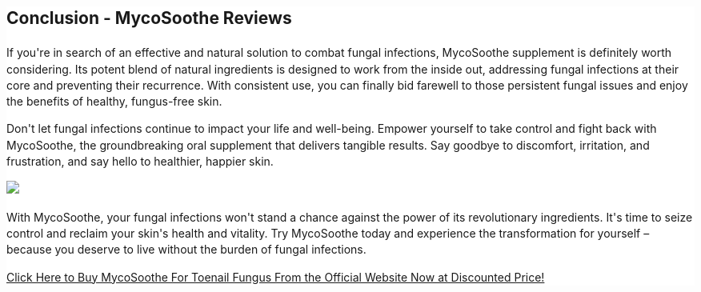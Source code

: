 Conclusion - MycoSoothe Reviews
-------------------------------

If you're in search of an effective and natural solution to combat fungal infections, MycoSoothe supplement is definitely worth considering. Its potent blend of natural ingredients is designed to work from the inside out, addressing fungal infections at their core and preventing their recurrence. With consistent use, you can finally bid farewell to those persistent fungal issues and enjoy the benefits of healthy, fungus-free skin.

Don't let fungal infections continue to impact your life and well-being. Empower yourself to take control and fight back with MycoSoothe, the groundbreaking oral supplement that delivers tangible results. Say goodbye to discomfort, irritation, and frustration, and say hello to healthier, happier skin.

[![](https://blogger.googleusercontent.com/img/b/R29vZ2xl/AVvXsEhA6qpIQ0c79OmjgGRnZmQPQYEAmmTu4If1MiIjx4a9dEpnax6D6MSYdI0lBtuk27AAJcqjw0wh-mmNuSjLMgCPoS8WFuIUjAbLC2TIswmdaMFwfeQkQBVRo5R46AYUQdYP4Yz7XX3LjOBLpXtVsgVS0ic4kCHTLAfnauzjHURHxJsnMntnWppBurFgH30/w640-h196/Screenshot%20(1442).png)](https://snoppymart.com/us-mycosoothe)

With MycoSoothe, your fungal infections won't stand a chance against the power of its revolutionary ingredients. It's time to seize control and reclaim your skin's health and vitality. Try MycoSoothe today and experience the transformation for yourself – because you deserve to live without the burden of fungal infections.

[Click Here to Buy MycoSoothe For Toenail Fungus From the Official Website Now at Discounted Price!](https://snoppymart.com/us-mycosoothe)
